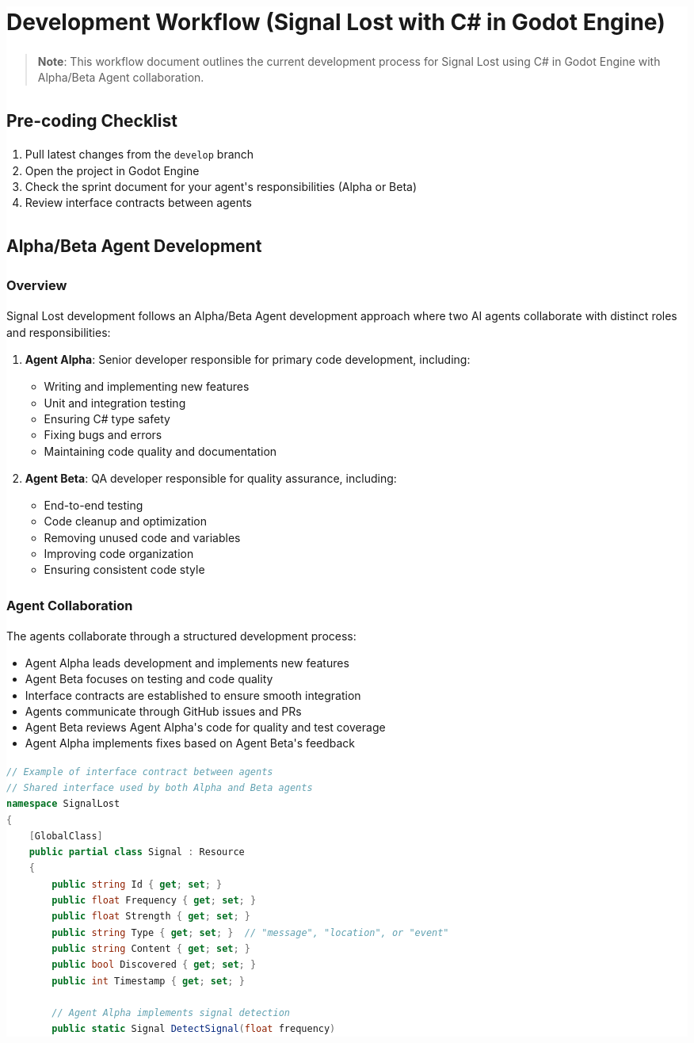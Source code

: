 # Development Workflow (Signal Lost with C# in Godot Engine)

> **Note**: This workflow document outlines the current development process for Signal Lost using C# in Godot Engine with Alpha/Beta Agent collaboration.

## Pre-coding Checklist

1. Pull latest changes from the `develop` branch
2. Open the project in Godot Engine
3. Check the sprint document for your agent's responsibilities (Alpha or Beta)
4. Review interface contracts between agents

## Alpha/Beta Agent Development

### Overview

Signal Lost development follows an Alpha/Beta Agent development approach where two AI agents collaborate with distinct roles and responsibilities:

1. **Agent Alpha**: Senior developer responsible for primary code development, including:

   - Writing and implementing new features
   - Unit and integration testing
   - Ensuring C# type safety
   - Fixing bugs and errors
   - Maintaining code quality and documentation

2. **Agent Beta**: QA developer responsible for quality assurance, including:
   - End-to-end testing
   - Code cleanup and optimization
   - Removing unused code and variables
   - Improving code organization
   - Ensuring consistent code style

### Agent Collaboration

The agents collaborate through a structured development process:

- Agent Alpha leads development and implements new features
- Agent Beta focuses on testing and code quality
- Interface contracts are established to ensure smooth integration
- Agents communicate through GitHub issues and PRs
- Agent Beta reviews Agent Alpha's code for quality and test coverage
- Agent Alpha implements fixes based on Agent Beta's feedback

```csharp
// Example of interface contract between agents
// Shared interface used by both Alpha and Beta agents
namespace SignalLost
{
    [GlobalClass]
    public partial class Signal : Resource
    {
        public string Id { get; set; }
        public float Frequency { get; set; }
        public float Strength { get; set; }
        public string Type { get; set; }  // "message", "location", or "event"
        public string Content { get; set; }
        public bool Discovered { get; set; }
        public int Timestamp { get; set; }

        // Agent Alpha implements signal detection
        public static Signal DetectSignal(float frequency)
```